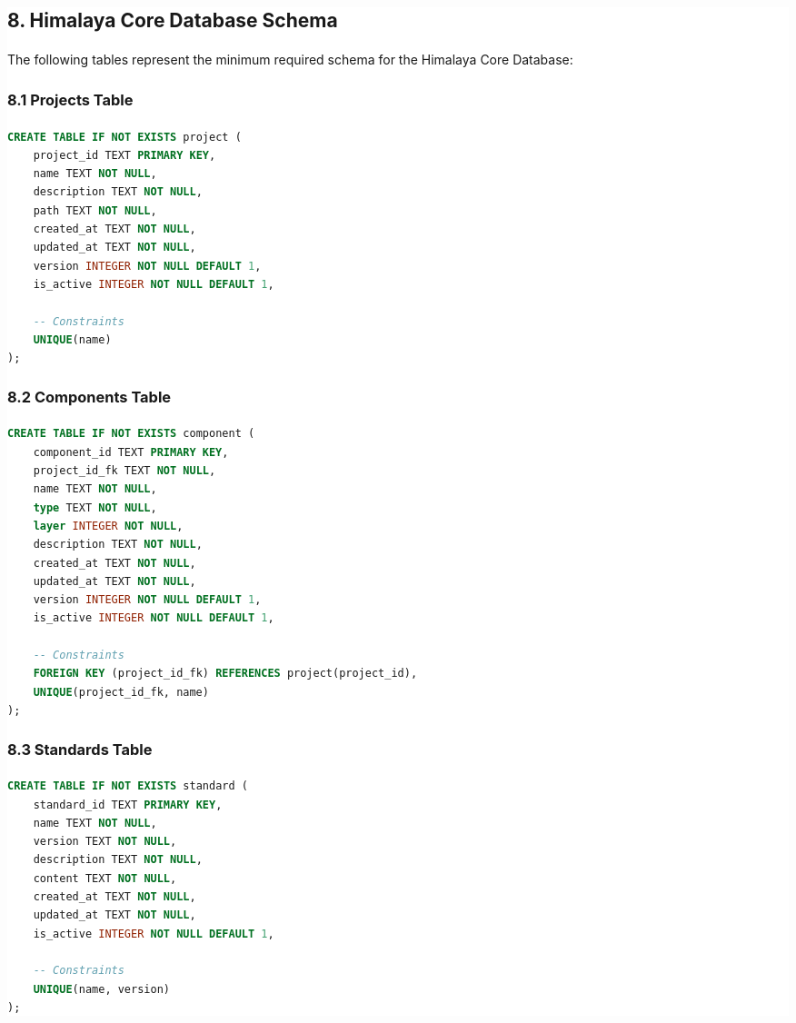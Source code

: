 ## 8. Himalaya Core Database Schema

The following tables represent the minimum required schema for the Himalaya Core Database:

### 8.1 Projects Table

```sql
CREATE TABLE IF NOT EXISTS project (
    project_id TEXT PRIMARY KEY,
    name TEXT NOT NULL,
    description TEXT NOT NULL,
    path TEXT NOT NULL,
    created_at TEXT NOT NULL,
    updated_at TEXT NOT NULL,
    version INTEGER NOT NULL DEFAULT 1,
    is_active INTEGER NOT NULL DEFAULT 1,
    
    -- Constraints
    UNIQUE(name)
);
```

### 8.2 Components Table

```sql
CREATE TABLE IF NOT EXISTS component (
    component_id TEXT PRIMARY KEY,
    project_id_fk TEXT NOT NULL,
    name TEXT NOT NULL,
    type TEXT NOT NULL,
    layer INTEGER NOT NULL,
    description TEXT NOT NULL,
    created_at TEXT NOT NULL,
    updated_at TEXT NOT NULL,
    version INTEGER NOT NULL DEFAULT 1,
    is_active INTEGER NOT NULL DEFAULT 1,
    
    -- Constraints
    FOREIGN KEY (project_id_fk) REFERENCES project(project_id),
    UNIQUE(project_id_fk, name)
);
```

### 8.3 Standards Table

```sql
CREATE TABLE IF NOT EXISTS standard (
    standard_id TEXT PRIMARY KEY,
    name TEXT NOT NULL,
    version TEXT NOT NULL,
    description TEXT NOT NULL,
    content TEXT NOT NULL,
    created_at TEXT NOT NULL,
    updated_at TEXT NOT NULL,
    is_active INTEGER NOT NULL DEFAULT 1,
    
    -- Constraints
    UNIQUE(name, version)
);
```
